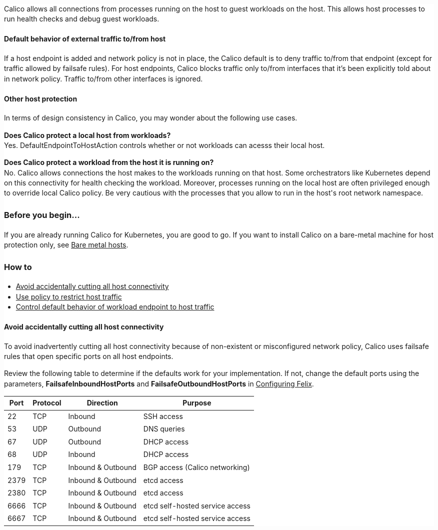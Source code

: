 Calico allows all connections from processes running on the host to guest workloads on the host. This allows host processes to run health checks and debug guest workloads.

#### Default behavior of external traffic to/from host

If a host endpoint is added and network policy is not in place, the Calico default is to deny traffic to/from that endpoint (except for traffic allowed by failsafe rules). For host endpoints, Calico blocks traffic only to/from interfaces that it’s been explicitly told about in network policy. Traffic to/from other interfaces is ignored.

#### Other host protection

In terms of design consistency in Calico, you may wonder about the following use cases.

**Does Calico protect a local host from workloads?**<br>
Yes. DefaultEndpointToHostAction controls whether or not workloads can acesss their local host.<br>

**Does Calico protect a workload from the host it is running on?**<br>
No. Calico allows connections the host makes to the workloads running on that host. Some orchestrators like Kubernetes depend on this connectivity for health checking the workload. Moreover, processes running on the local host are often privileged enough to override local Calico policy. Be very cautious with the processes that you allow to run in the host's root network namespace.</br>

### Before you begin...

If you are already running Calico for Kubernetes, you are good to go. If you want to install Calico on a bare-metal machine for host protection only, see [Bare metal hosts]({{site.baseurl}}/{{page.version}}/getting-started/bare-metal/installation/binary-mgr).

### How to

- [Avoid accidentally cutting all host connectivity ](#avoid-accidentally-cutting-all-host-connectivity)
- [Use policy to restrict host traffic](#use-policy-to-restrict-host-traffic)
- [Control default behavior of workload endpoint to host traffic](#control-default-behavior-of-workload-endpoint-to-host-traffic)

#### Avoid accidentally cutting all host connectivity

To avoid inadvertently cutting all host connectivity because of non-existent or misconfigured network policy, Calico uses failsafe rules that open specific ports on all host endpoints.

Review the following table to determine if the defaults work for your implementation. If not, change the default ports using the parameters, **FailsafeInboundHostPorts** and **FailsafeOutboundHostPorts** in [Configuring Felix]({{site.baseurl}}/{{page.version}}/reference/felix/configuration#environment-variables).

| Port   | Protocol | Direction           |              Purpose                           |
|--------|----------|---------------------|------------------------------------------------|
|   22   |   TCP    |  Inbound            |             SSH access                         |
|   53   |   UDP    |  Outbound           |             DNS queries                        |
|   67   |   UDP    |  Outbound           |             DHCP access                        |
|   68   |   UDP    |  Inbound            |             DHCP access                        |
|   179  |   TCP    |  Inbound & Outbound |             BGP access (Calico networking)     |
|   2379 |   TCP    |  Inbound & Outbound |             etcd access                        |
|   2380 |   TCP    |  Inbound & Outbound |             etcd access                        |
|   6666 |   TCP    |  Inbound & Outbound |             etcd self-hosted service access    |
|   6667 |   TCP    |  Inbound & Outbound |             etcd self-hosted service access    |
